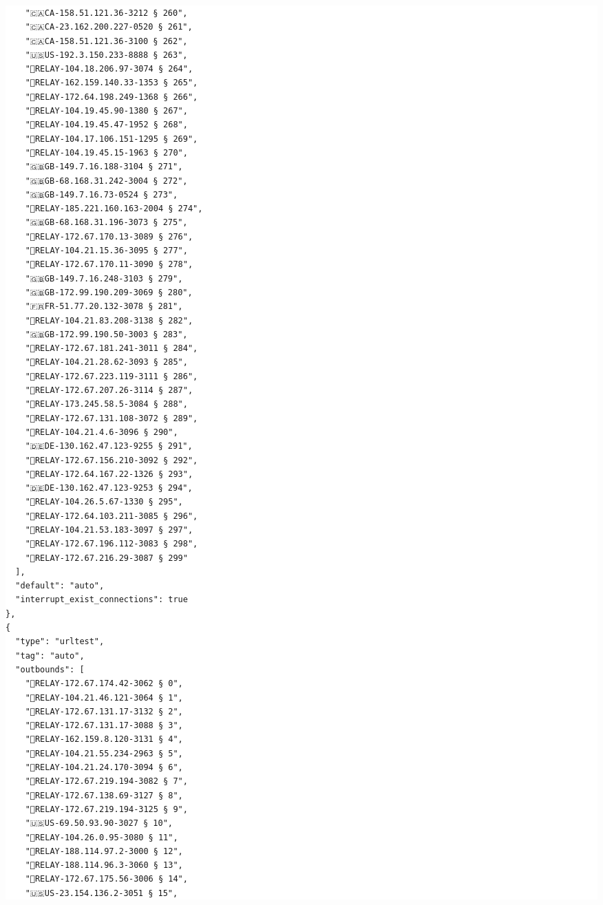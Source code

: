         "🇨🇦CA-158.51.121.36-3212 § 260",
        "🇨🇦CA-23.162.200.227-0520 § 261",
        "🇨🇦CA-158.51.121.36-3100 § 262",
        "🇺🇸US-192.3.150.233-8888 § 263",
        "🏁RELAY-104.18.206.97-3074 § 264",
        "🏁RELAY-162.159.140.33-1353 § 265",
        "🏁RELAY-172.64.198.249-1368 § 266",
        "🏁RELAY-104.19.45.90-1380 § 267",
        "🏁RELAY-104.19.45.47-1952 § 268",
        "🏁RELAY-104.17.106.151-1295 § 269",
        "🏁RELAY-104.19.45.15-1963 § 270",
        "🇬🇧GB-149.7.16.188-3104 § 271",
        "🇬🇧GB-68.168.31.242-3004 § 272",
        "🇬🇧GB-149.7.16.73-0524 § 273",
        "🏁RELAY-185.221.160.163-2004 § 274",
        "🇬🇧GB-68.168.31.196-3073 § 275",
        "🏁RELAY-172.67.170.13-3089 § 276",
        "🏁RELAY-104.21.15.36-3095 § 277",
        "🏁RELAY-172.67.170.11-3090 § 278",
        "🇬🇧GB-149.7.16.248-3103 § 279",
        "🇬🇧GB-172.99.190.209-3069 § 280",
        "🇫🇷FR-51.77.20.132-3078 § 281",
        "🏁RELAY-104.21.83.208-3138 § 282",
        "🇬🇧GB-172.99.190.50-3003 § 283",
        "🏁RELAY-172.67.181.241-3011 § 284",
        "🏁RELAY-104.21.28.62-3093 § 285",
        "🏁RELAY-172.67.223.119-3111 § 286",
        "🏁RELAY-172.67.207.26-3114 § 287",
        "🏁RELAY-173.245.58.5-3084 § 288",
        "🏁RELAY-172.67.131.108-3072 § 289",
        "🏁RELAY-104.21.4.6-3096 § 290",
        "🇩🇪DE-130.162.47.123-9255 § 291",
        "🏁RELAY-172.67.156.210-3092 § 292",
        "🏁RELAY-172.64.167.22-1326 § 293",
        "🇩🇪DE-130.162.47.123-9253 § 294",
        "🏁RELAY-104.26.5.67-1330 § 295",
        "🏁RELAY-172.64.103.211-3085 § 296",
        "🏁RELAY-104.21.53.183-3097 § 297",
        "🏁RELAY-172.67.196.112-3083 § 298",
        "🏁RELAY-172.67.216.29-3087 § 299"
      ],
      "default": "auto",
      "interrupt_exist_connections": true
    },
    {
      "type": "urltest",
      "tag": "auto",
      "outbounds": [
        "🏁RELAY-172.67.174.42-3062 § 0",
        "🏁RELAY-104.21.46.121-3064 § 1",
        "🏁RELAY-172.67.131.17-3132 § 2",
        "🏁RELAY-172.67.131.17-3088 § 3",
        "🏁RELAY-162.159.8.120-3131 § 4",
        "🏁RELAY-104.21.55.234-2963 § 5",
        "🏁RELAY-104.21.24.170-3094 § 6",
        "🏁RELAY-172.67.219.194-3082 § 7",
        "🏁RELAY-172.67.138.69-3127 § 8",
        "🏁RELAY-172.67.219.194-3125 § 9",
        "🇺🇸US-69.50.93.90-3027 § 10",
        "🏁RELAY-104.26.0.95-3080 § 11",
        "🏁RELAY-188.114.97.2-3000 § 12",
        "🏁RELAY-188.114.96.3-3060 § 13",
        "🏁RELAY-172.67.175.56-3006 § 14",
        "🇺🇸US-23.154.136.2-3051 § 15",